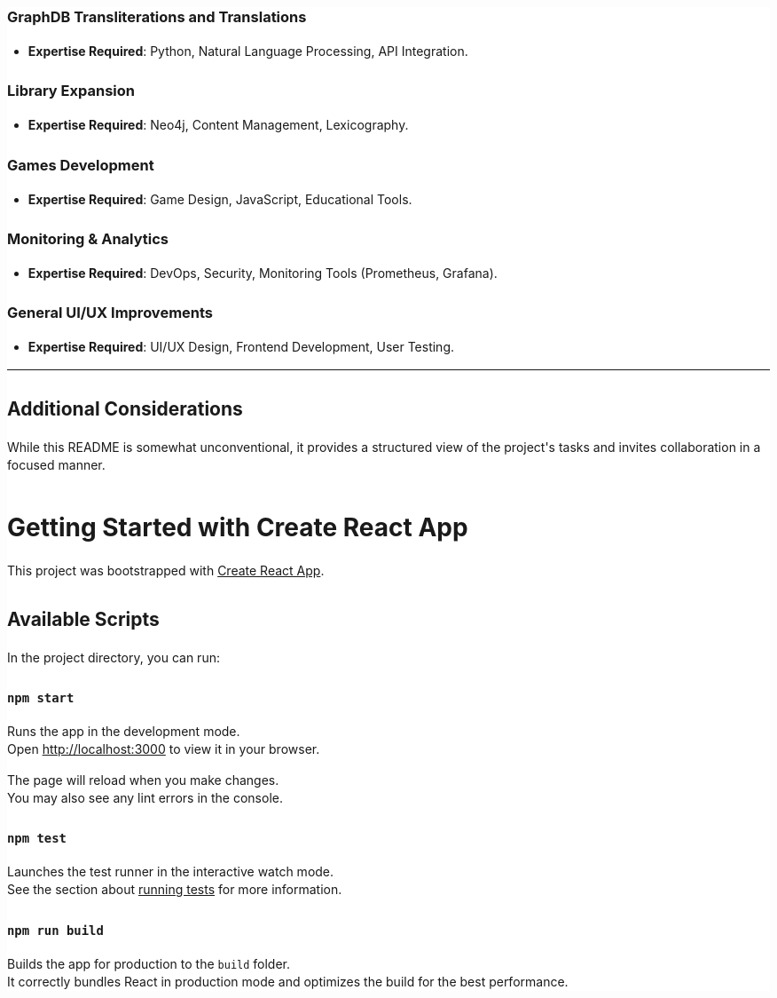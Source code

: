 ### **GraphDB Transliterations and Translations**
   - **Expertise Required**: Python, Natural Language Processing, API Integration.

### **Library Expansion**
   - **Expertise Required**: Neo4j, Content Management, Lexicography.

### **Games Development**
   - **Expertise Required**: Game Design, JavaScript, Educational Tools.

### **Monitoring & Analytics**
   - **Expertise Required**: DevOps, Security, Monitoring Tools (Prometheus, Grafana).

### **General UI/UX Improvements**
   - **Expertise Required**: UI/UX Design, Frontend Development, User Testing.

---

## Additional Considerations

While this README is somewhat unconventional, it provides a structured view of the project's tasks and invites collaboration in a focused manner. 


# Getting Started with Create React App

This project was bootstrapped with [Create React App](https://github.com/facebook/create-react-app).

## Available Scripts

In the project directory, you can run:

### `npm start`

Runs the app in the development mode.\
Open [http://localhost:3000](http://localhost:3000) to view it in your browser.

The page will reload when you make changes.\
You may also see any lint errors in the console.

### `npm test`

Launches the test runner in the interactive watch mode.\
See the section about [running tests](https://facebook.github.io/create-react-app/docs/running-tests) for more information.

### `npm run build`

Builds the app for production to the `build` folder.\
It correctly bundles React in production mode and optimizes the build for the best performance.
